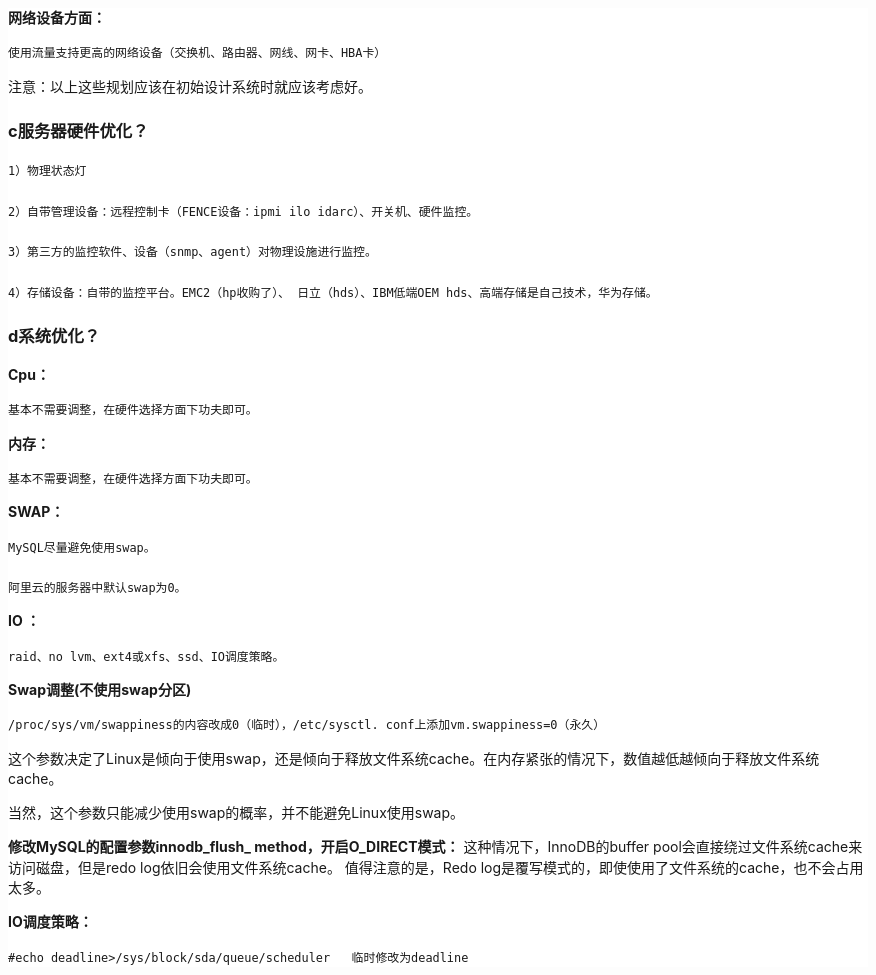**网络设备方面：**
```
使用流量支持更高的网络设备（交换机、路由器、网线、网卡、HBA卡）
```

注意：以上这些规划应该在初始设计系统时就应该考虑好。

### c服务器硬件优化？
```
1）物理状态灯

2）自带管理设备：远程控制卡（FENCE设备：ipmi ilo idarc）、开关机、硬件监控。

3）第三方的监控软件、设备（snmp、agent）对物理设施进行监控。

4）存储设备：自带的监控平台。EMC2（hp收购了）、 日立（hds）、IBM低端OEM hds、高端存储是自己技术，华为存储。
```

### d系统优化？
**Cpu：**
```
基本不需要调整，在硬件选择方面下功夫即可。
```

**内存：**
```
基本不需要调整，在硬件选择方面下功夫即可。
```

**SWAP：**
```
MySQL尽量避免使用swap。

阿里云的服务器中默认swap为0。
```

**IO ：**
```
raid、no lvm、ext4或xfs、ssd、IO调度策略。
```

**Swap调整(不使用swap分区)**
```
/proc/sys/vm/swappiness的内容改成0（临时），/etc/sysctl. conf上添加vm.swappiness=0（永久）
```

这个参数决定了Linux是倾向于使用swap，还是倾向于释放文件系统cache。在内存紧张的情况下，数值越低越倾向于释放文件系统cache。

当然，这个参数只能减少使用swap的概率，并不能避免Linux使用swap。

**修改MySQL的配置参数innodb_flush_ method，开启O_DIRECT模式：**
这种情况下，InnoDB的buffer pool会直接绕过文件系统cache来访问磁盘，但是redo log依旧会使用文件系统cache。
值得注意的是，Redo log是覆写模式的，即使使用了文件系统的cache，也不会占用太多。

**IO调度策略：**
```
#echo deadline>/sys/block/sda/queue/scheduler   临时修改为deadline
```

